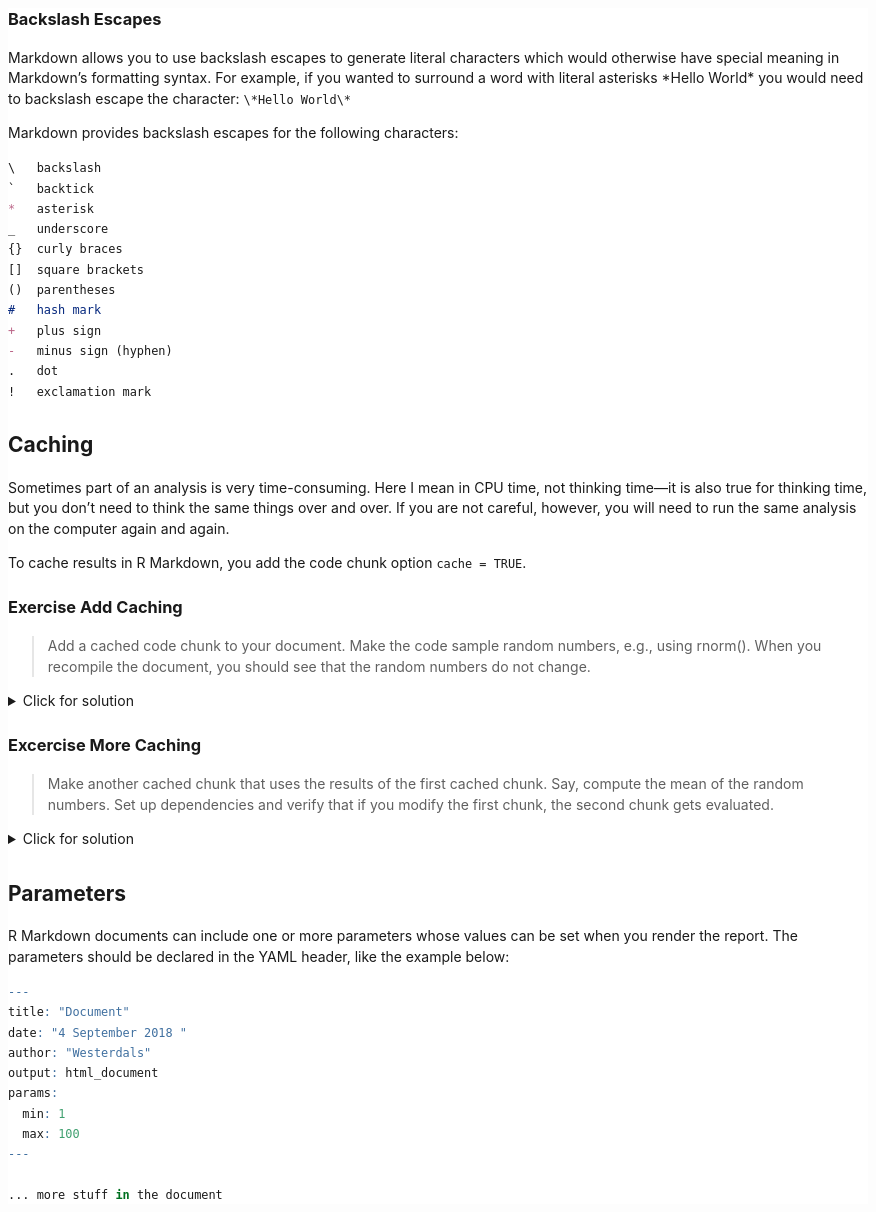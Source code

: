 ### Backslash Escapes

Markdown allows you to use backslash escapes to generate literal characters which would otherwise have special meaning in Markdown’s formatting syntax. For example, if you wanted to surround a word with literal asterisks \*Hello World\* you would need to backslash escape the character: `\*Hello World\*`

Markdown provides backslash escapes for the following characters:
```markdown
\   backslash
`   backtick
*   asterisk
_   underscore
{}  curly braces
[]  square brackets
()  parentheses
#   hash mark
+   plus sign
-   minus sign (hyphen)
.   dot
!   exclamation mark
```

## Caching

Sometimes part of an analysis is very time-consuming. Here I mean in CPU time, not thinking time—it is also true for thinking time, but you don’t need to think the same things over and over. If you are not careful, however, you will need to run the same analysis on the computer again and again.

To cache results in R Markdown, you add the code chunk option `cache = TRUE`.


### Exercise Add Caching
>Add a cached code chunk to your document. Make the code sample random numbers, e.g., using rnorm(). When you recompile the document, you should see that the random numbers do not change.

<details><summary>Click for solution</summary></details>

### Excercise More Caching
>Make another cached chunk that uses the results of the first cached chunk. Say, compute the mean of the random numbers. Set up dependencies and verify that if you modify the first chunk, the second chunk gets evaluated.
<details><summary>Click for solution</summary></details>

## Parameters
R Markdown documents can include one or more parameters whose values can be set when you render the report. The parameters should be declared in the YAML header, like the example below:
```R
---
title: "Document"
date: "4 September 2018 "
author: "Westerdals"
output: html_document
params:
  min: 1
  max: 100
---

... more stuff in the document
```
